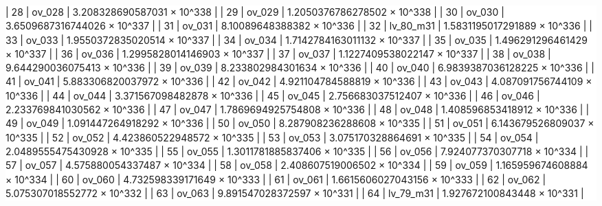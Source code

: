 | 28 | ov_028 | 3.208328690587031 × 10^338 |
| 29 | ov_029 | 1.2050376786278502 × 10^338 |
| 30 | ov_030 | 3.6509687316744026 × 10^337 |
| 31 | ov_031 | 8.10089648388382 × 10^336 |
| 32 | lv_80_m31 | 1.5831195017291889 × 10^336 |
| 33 | ov_033 | 1.9550372835020514 × 10^337 |
| 34 | ov_034 | 1.7142784163011132 × 10^337 |
| 35 | ov_035 | 1.496291296461429 × 10^337 |
| 36 | ov_036 | 1.2995828014146903 × 10^337 |
| 37 | ov_037 | 1.1227409538022147 × 10^337 |
| 38 | ov_038 | 9.644290036075413 × 10^336 |
| 39 | ov_039 | 8.233802984301634 × 10^336 |
| 40 | ov_040 | 6.9839387036128225 × 10^336 |
| 41 | ov_041 | 5.883306820037972 × 10^336 |
| 42 | ov_042 | 4.921104784588819 × 10^336 |
| 43 | ov_043 | 4.087091756744109 × 10^336 |
| 44 | ov_044 | 3.371567098482878 × 10^336 |
| 45 | ov_045 | 2.756683037512407 × 10^336 |
| 46 | ov_046 | 2.233769841030562 × 10^336 |
| 47 | ov_047 | 1.7869694925754808 × 10^336 |
| 48 | ov_048 | 1.408596853418912 × 10^336 |
| 49 | ov_049 | 1.091447264918292 × 10^336 |
| 50 | ov_050 | 8.287908236288608 × 10^335 |
| 51 | ov_051 | 6.143679526809037 × 10^335 |
| 52 | ov_052 | 4.423860522948572 × 10^335 |
| 53 | ov_053 | 3.075170328864691 × 10^335 |
| 54 | ov_054 | 2.0489555475430928 × 10^335 |
| 55 | ov_055 | 1.3011781885837406 × 10^335 |
| 56 | ov_056 | 7.924077370307718 × 10^334 |
| 57 | ov_057 | 4.575880054337487 × 10^334 |
| 58 | ov_058 | 2.408607519006502 × 10^334 |
| 59 | ov_059 | 1.165959674608884 × 10^334 |
| 60 | ov_060 | 4.732598339171649 × 10^333 |
| 61 | ov_061 | 1.6615606027043156 × 10^333 |
| 62 | ov_062 | 5.075307018552772 × 10^332 |
| 63 | ov_063 | 9.891547028372597 × 10^331 |
| 64 | lv_79_m31 | 1.927672100843448 × 10^331 |